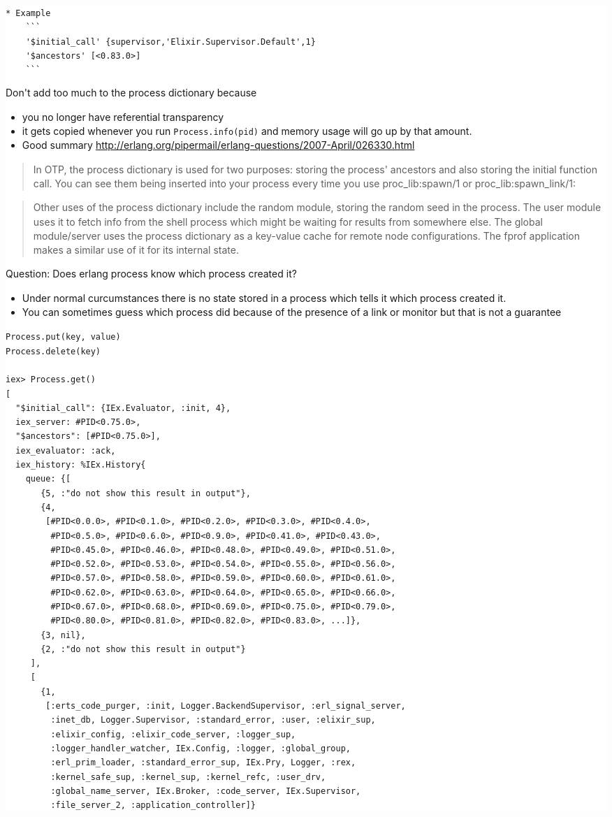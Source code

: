     * Example
        ```
        '$initial_call' {supervisor,'Elixir.Supervisor.Default',1}
        '$ancestors' [<0.83.0>]
        ```

Don't add too much to the process dictionary because

* you no longer have referential transparency
* it gets copied whenever you run `Process.info(pid)` and memory usage will go up by that amount.
* Good summary http://erlang.org/pipermail/erlang-questions/2007-April/026330.html

> In OTP, the process dictionary is used for two purposes: storing the process'
> ancestors and also storing the initial function call. You can see them being
> inserted into your process every time you use proc_lib:spawn/1 or
> proc_lib:spawn_link/1:

> Other uses of the process dictionary include the random module,
> storing the random seed in the process. The user module uses it
> to fetch info from the shell process which might be waiting for
> results from somewhere else. The global module/server uses the
> process dictionary as a key-value cache for remote node
> configurations. The fprof application makes a similar use of it
> for its internal state.

Question: Does erlang process know which process created it?

* Under normal curcumstances there is no state stored in a process which tells it which process created it.
* You can sometimes guess which process did because of the presence of a link or monitor but that is not a guarantee

```
Process.put(key, value)
Process.delete(key)

iex> Process.get()
[
  "$initial_call": {IEx.Evaluator, :init, 4},
  iex_server: #PID<0.75.0>,
  "$ancestors": [#PID<0.75.0>],
  iex_evaluator: :ack,
  iex_history: %IEx.History{
    queue: {[
       {5, :"do not show this result in output"},
       {4,
        [#PID<0.0.0>, #PID<0.1.0>, #PID<0.2.0>, #PID<0.3.0>, #PID<0.4.0>,
         #PID<0.5.0>, #PID<0.6.0>, #PID<0.9.0>, #PID<0.41.0>, #PID<0.43.0>,
         #PID<0.45.0>, #PID<0.46.0>, #PID<0.48.0>, #PID<0.49.0>, #PID<0.51.0>,
         #PID<0.52.0>, #PID<0.53.0>, #PID<0.54.0>, #PID<0.55.0>, #PID<0.56.0>,
         #PID<0.57.0>, #PID<0.58.0>, #PID<0.59.0>, #PID<0.60.0>, #PID<0.61.0>,
         #PID<0.62.0>, #PID<0.63.0>, #PID<0.64.0>, #PID<0.65.0>, #PID<0.66.0>,
         #PID<0.67.0>, #PID<0.68.0>, #PID<0.69.0>, #PID<0.75.0>, #PID<0.79.0>,
         #PID<0.80.0>, #PID<0.81.0>, #PID<0.82.0>, #PID<0.83.0>, ...]},
       {3, nil},
       {2, :"do not show this result in output"}
     ],
     [
       {1,
        [:erts_code_purger, :init, Logger.BackendSupervisor, :erl_signal_server,
         :inet_db, Logger.Supervisor, :standard_error, :user, :elixir_sup,
         :elixir_config, :elixir_code_server, :logger_sup,
         :logger_handler_watcher, IEx.Config, :logger, :global_group,
         :erl_prim_loader, :standard_error_sup, IEx.Pry, Logger, :rex,
         :kernel_safe_sup, :kernel_sup, :kernel_refc, :user_drv,
         :global_name_server, IEx.Broker, :code_server, IEx.Supervisor,
         :file_server_2, :application_controller]}
```